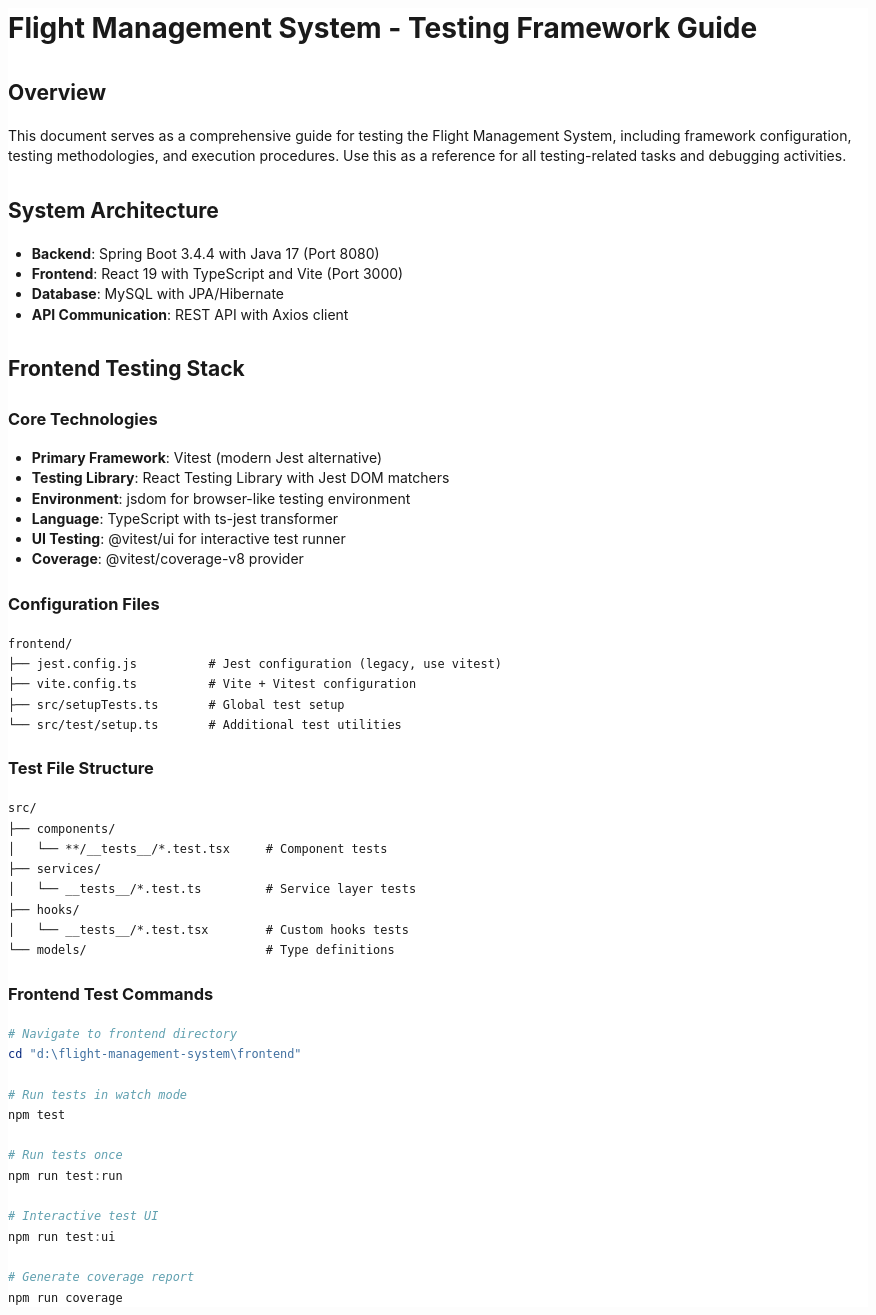 # Flight Management System - Testing Framework Guide

## Overview
This document serves as a comprehensive guide for testing the Flight Management System, including framework configuration, testing methodologies, and execution procedures. Use this as a reference for all testing-related tasks and debugging activities.

## System Architecture
- **Backend**: Spring Boot 3.4.4 with Java 17 (Port 8080)
- **Frontend**: React 19 with TypeScript and Vite (Port 3000)
- **Database**: MySQL with JPA/Hibernate
- **API Communication**: REST API with Axios client

## Frontend Testing Stack

### Core Technologies
- **Primary Framework**: Vitest (modern Jest alternative)
- **Testing Library**: React Testing Library with Jest DOM matchers
- **Environment**: jsdom for browser-like testing environment
- **Language**: TypeScript with ts-jest transformer
- **UI Testing**: @vitest/ui for interactive test runner
- **Coverage**: @vitest/coverage-v8 provider

### Configuration Files
```
frontend/
├── jest.config.js          # Jest configuration (legacy, use vitest)
├── vite.config.ts          # Vite + Vitest configuration
├── src/setupTests.ts       # Global test setup
└── src/test/setup.ts       # Additional test utilities
```

### Test File Structure
```
src/
├── components/
│   └── **/__tests__/*.test.tsx     # Component tests
├── services/
│   └── __tests__/*.test.ts         # Service layer tests
├── hooks/
│   └── __tests__/*.test.tsx        # Custom hooks tests
└── models/                         # Type definitions
```

### Frontend Test Commands
```powershell
# Navigate to frontend directory
cd "d:\flight-management-system\frontend"

# Run tests in watch mode
npm test

# Run tests once
npm run test:run

# Interactive test UI
npm run test:ui

# Generate coverage report
npm run coverage
```